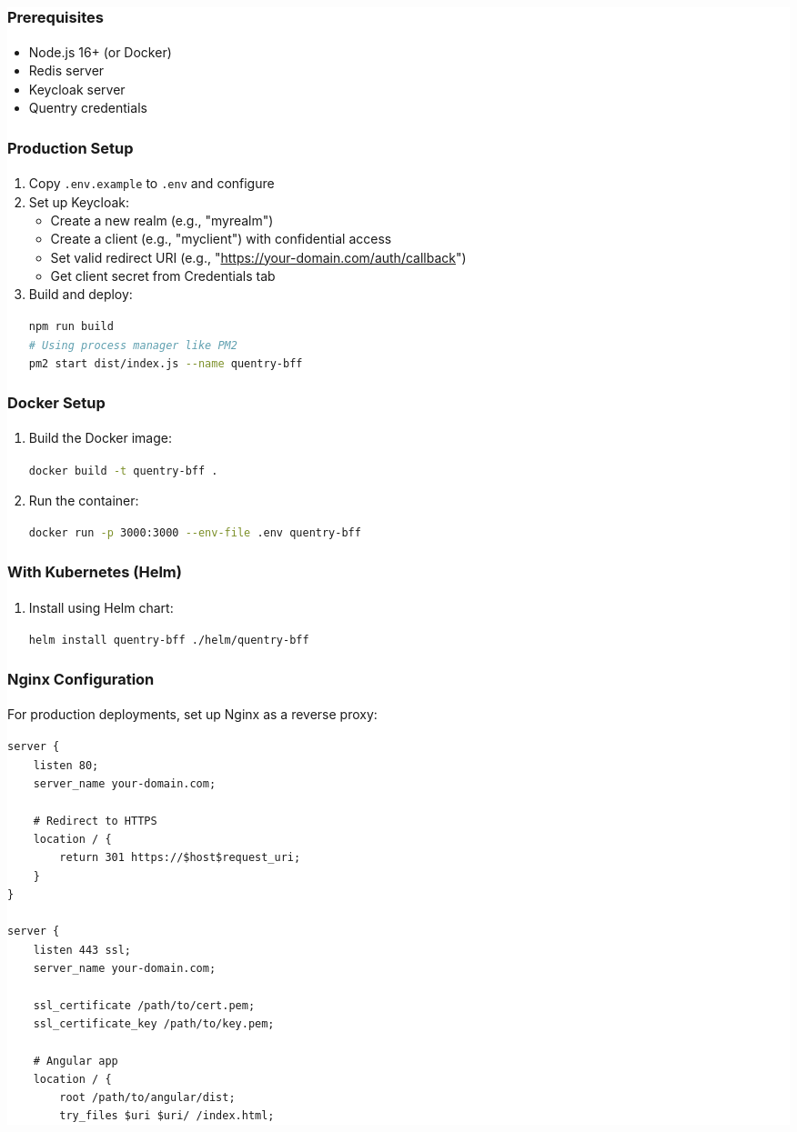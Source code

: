 ### Prerequisites

- Node.js 16+ (or Docker)
- Redis server
- Keycloak server
- Quentry credentials

### Production Setup

1. Copy `.env.example` to `.env` and configure
2. Set up Keycloak:
   - Create a new realm (e.g., "myrealm")
   - Create a client (e.g., "myclient") with confidential access
   - Set valid redirect URI (e.g., "https://your-domain.com/auth/callback")
   - Get client secret from Credentials tab
3. Build and deploy:
   ```bash
   npm run build
   # Using process manager like PM2
   pm2 start dist/index.js --name quentry-bff
   ```

### Docker Setup

1. Build the Docker image:
   ```bash
   docker build -t quentry-bff .
   ```
2. Run the container:
   ```bash
   docker run -p 3000:3000 --env-file .env quentry-bff
   ```

### With Kubernetes (Helm)

1. Install using Helm chart:
   ```bash
   helm install quentry-bff ./helm/quentry-bff
   ```

### Nginx Configuration

For production deployments, set up Nginx as a reverse proxy:

```nginx
server {
    listen 80;
    server_name your-domain.com;

    # Redirect to HTTPS
    location / {
        return 301 https://$host$request_uri;
    }
}

server {
    listen 443 ssl;
    server_name your-domain.com;

    ssl_certificate /path/to/cert.pem;
    ssl_certificate_key /path/to/key.pem;

    # Angular app
    location / {
        root /path/to/angular/dist;
        try_files $uri $uri/ /index.html;
```